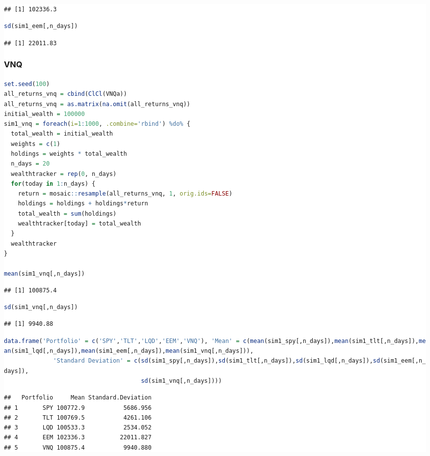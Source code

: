     ## [1] 102336.3

``` r
sd(sim1_eem[,n_days])
```

    ## [1] 22011.83

### VNQ

``` r
set.seed(100)
all_returns_vnq = cbind(ClCl(VNQa))
all_returns_vnq = as.matrix(na.omit(all_returns_vnq))
initial_wealth = 100000
sim1_vnq = foreach(i=1:1000, .combine='rbind') %do% {
  total_wealth = initial_wealth
  weights = c(1)
  holdings = weights * total_wealth
  n_days = 20
  wealthtracker = rep(0, n_days)
  for(today in 1:n_days) {
    return = mosaic::resample(all_returns_vnq, 1, orig.ids=FALSE)
    holdings = holdings + holdings*return
    total_wealth = sum(holdings)
    wealthtracker[today] = total_wealth
  }
  wealthtracker
}

mean(sim1_vnq[,n_days])
```

    ## [1] 100875.4

``` r
sd(sim1_vnq[,n_days])
```

    ## [1] 9940.88

``` r
data.frame('Portfolio' = c('SPY','TLT','LQD','EEM','VNQ'), 'Mean' = c(mean(sim1_spy[,n_days]),mean(sim1_tlt[,n_days]),mean(sim1_lqd[,n_days]),mean(sim1_eem[,n_days]),mean(sim1_vnq[,n_days])),
              'Standard Deviation' = c(sd(sim1_spy[,n_days]),sd(sim1_tlt[,n_days]),sd(sim1_lqd[,n_days]),sd(sim1_eem[,n_days]),
                                       sd(sim1_vnq[,n_days])))
```

    ##   Portfolio     Mean Standard.Deviation
    ## 1       SPY 100772.9           5686.956
    ## 2       TLT 100769.5           4261.106
    ## 3       LQD 100533.3           2534.052
    ## 4       EEM 102336.3          22011.827
    ## 5       VNQ 100875.4           9940.880
